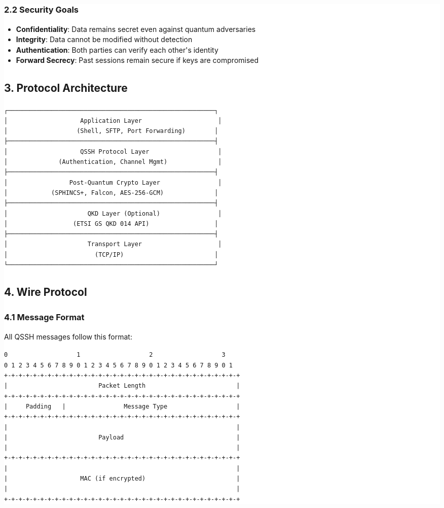 ### 2.2 Security Goals

- **Confidentiality**: Data remains secret even against quantum adversaries
- **Integrity**: Data cannot be modified without detection
- **Authentication**: Both parties can verify each other's identity
- **Forward Secrecy**: Past sessions remain secure if keys are compromised

## 3. Protocol Architecture

```
┌─────────────────────────────────────────────────────────┐
│                    Application Layer                     │
│                   (Shell, SFTP, Port Forwarding)        │
├─────────────────────────────────────────────────────────┤
│                    QSSH Protocol Layer                   │
│              (Authentication, Channel Mgmt)              │
├─────────────────────────────────────────────────────────┤
│                 Post-Quantum Crypto Layer                │
│            (SPHINCS+, Falcon, AES-256-GCM)              │
├─────────────────────────────────────────────────────────┤
│                      QKD Layer (Optional)                │
│                  (ETSI GS QKD 014 API)                  │
├─────────────────────────────────────────────────────────┤
│                      Transport Layer                     │
│                        (TCP/IP)                         │
└─────────────────────────────────────────────────────────┘
```

## 4. Wire Protocol

### 4.1 Message Format

All QSSH messages follow this format:

```
0                   1                   2                   3
0 1 2 3 4 5 6 7 8 9 0 1 2 3 4 5 6 7 8 9 0 1 2 3 4 5 6 7 8 9 0 1
+-+-+-+-+-+-+-+-+-+-+-+-+-+-+-+-+-+-+-+-+-+-+-+-+-+-+-+-+-+-+-+-+
|                         Packet Length                         |
+-+-+-+-+-+-+-+-+-+-+-+-+-+-+-+-+-+-+-+-+-+-+-+-+-+-+-+-+-+-+-+-+
|     Padding   |                Message Type                   |
+-+-+-+-+-+-+-+-+-+-+-+-+-+-+-+-+-+-+-+-+-+-+-+-+-+-+-+-+-+-+-+-+
|                                                               |
|                         Payload                               |
|                                                               |
+-+-+-+-+-+-+-+-+-+-+-+-+-+-+-+-+-+-+-+-+-+-+-+-+-+-+-+-+-+-+-+-+
|                                                               |
|                    MAC (if encrypted)                         |
|                                                               |
+-+-+-+-+-+-+-+-+-+-+-+-+-+-+-+-+-+-+-+-+-+-+-+-+-+-+-+-+-+-+-+-+
```

